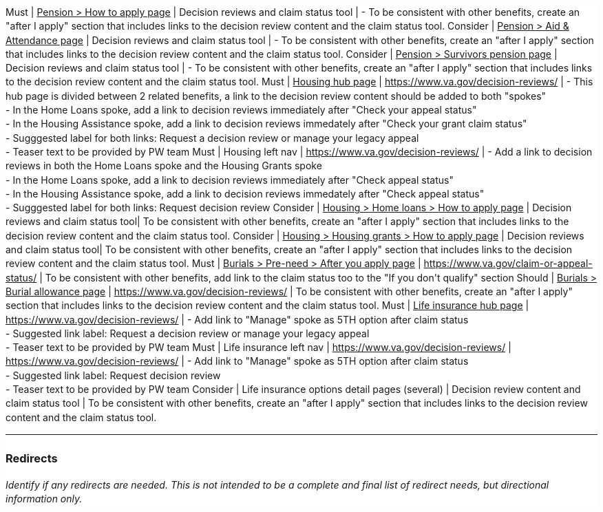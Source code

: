 Must | [Pension > How to apply page](https://www.va.gov/pension/how-to-apply) | Decision reviews and claim status tool |  - To be consistent with other benefits, create an "after I apply" section that includes links to the decision review content and the claim status tool.
Consider | [Pension > Aid & Attendance page](https://www.va.gov/pension/aid-attendance-housebound) | Decision reviews and claim status tool | - To be consistent with other benefits, create an "after I apply" section that includes links to the decision review content and the claim status tool. 
Consider | [Pension > Survivors pension page](https://www.va.gov/pension/survivors-pension) | Decision reviews and claim status tool | - To be consistent with other benefits, create an "after I apply" section that includes links to the decision review content and the claim status tool.
Must | [Housing hub page](https://www.va.gov/housing-assistance/) | https://www.va.gov/decision-reviews/ | - This hub page is divided between 2 related benefits, a link to the decision review content should be added to both "spokes" <br> - In the Home Loans spoke, add a link to decision reviews immediately after "Check your appeal status"  <br> - In the Housing Assistance spoke, add a link to decision reviews immedately after "Check your grant claim status" <br> - Sugggested label for both links:  Request a decision review or manage your legacy appeal <br> - Teaser text to be provided by PW team
Must | Housing left nav | https://www.va.gov/decision-reviews/ | - Add a link to decision reviews in both the Home Loans spoke and the Housing Grants spoke <br> - In the Home Loans spoke, add a link to decision reviews immediately after "Check appeal status"  <br> - In the Housing Assistance spoke, add a link to decision reviews immedately after "Check appeal status" <br> - Sugggested label for both links:  Request decision review 
Consider | [Housing > Home loans > How to apply page](https://www.va.gov/housing-assistance/home-loans/how-to-apply/) | Decision reviews and claim status tool| To be consistent with other benefits, create an "after I apply" section that includes links to the decision review content and the claim status tool.
Consider | [Housing > Housing grants > How to apply page](https://www.va.gov/housing-assistance/disability-housing-grants/how-to-apply/) | Decision reviews and claim status tool| To be consistent with other benefits, create an "after I apply" section that includes links to the decision review content and the claim status tool.
Must | [Burials > Pre-need > After you apply page](https://www.va.gov/burials-memorials/pre-need-eligibility/after-you-apply/) | https://www.va.gov/claim-or-appeal-status/ | To be consistent with other benefits, add link to the claim status too to the "If you don't qualify" section
Should | [Burials > Burial allowance page](https://www.va.gov/burials-memorials/veterans-burial-allowance/) | https://www.va.gov/decision-reviews/ | To be consistent with other benefits, create an "after I apply" section that includes links to the decision review content and the claim status tool.
Must | [Life insurance hub page](https://www.va.gov/life-insurance/) | https://www.va.gov/decision-reviews/ | - Add link to "Manage" spoke as 5TH option after claim status <br> - Suggested link label: Request a decision review or manage your legacy appeal <br> - Teaser text to be provided by PW team
Must | Life insurance left nav | https://www.va.gov/decision-reviews/ | https://www.va.gov/decision-reviews/ | - Add link to "Manage" spoke as 5TH option after claim status <br> - Suggested link label: Request decision review <br> - Teaser text to be provided by PW team
Consider | Life insurance options detail pages (several) | Decision review content and claim status tool | To be consistent with other benefits, create an "after I apply" section that includes links to the decision review content and the claim status tool.

<hr>

### Redirects <br>
*Identify if any redirects are needed.  This is not intended to be a complete and final list of redirect needs, but directional information only.*  
